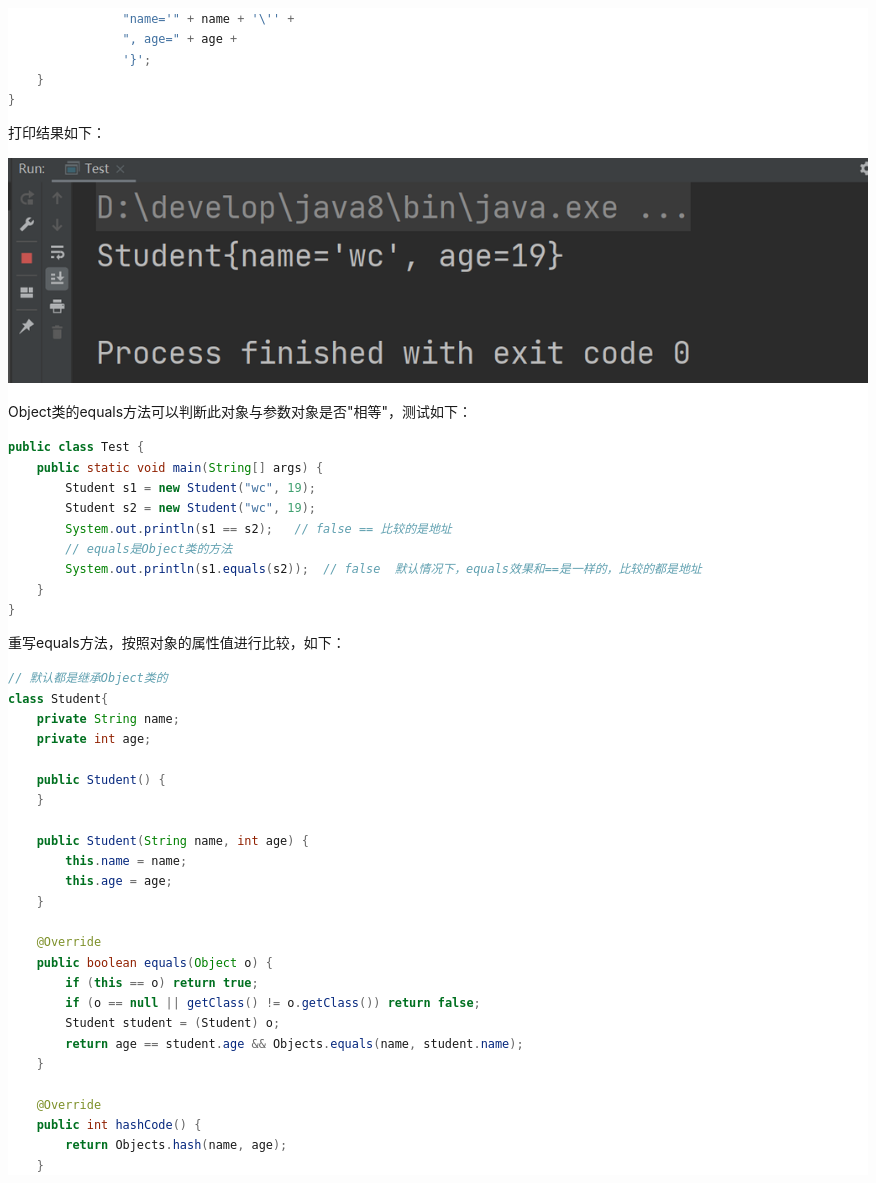 ```java
                "name='" + name + '\'' +
                ", age=" + age +
                '}';
    }
}
```

打印结果如下：

![1702976252393](./assets/1702976252393.png)



Object类的equals方法可以判断此对象与参数对象是否"相等"，测试如下：

```java
public class Test {
    public static void main(String[] args) {
        Student s1 = new Student("wc", 19);
        Student s2 = new Student("wc", 19);
        System.out.println(s1 == s2);   // false == 比较的是地址
        // equals是Object类的方法
        System.out.println(s1.equals(s2));  // false  默认情况下，equals效果和==是一样的，比较的都是地址
    }
}
```

重写equals方法，按照对象的属性值进行比较，如下：

```java
// 默认都是继承Object类的
class Student{
    private String name;
    private int age;

    public Student() {
    }

    public Student(String name, int age) {
        this.name = name;
        this.age = age;
    }

    @Override
    public boolean equals(Object o) {
        if (this == o) return true;
        if (o == null || getClass() != o.getClass()) return false;
        Student student = (Student) o;
        return age == student.age && Objects.equals(name, student.name);
    }

    @Override
    public int hashCode() {
        return Objects.hash(name, age);
    }
```